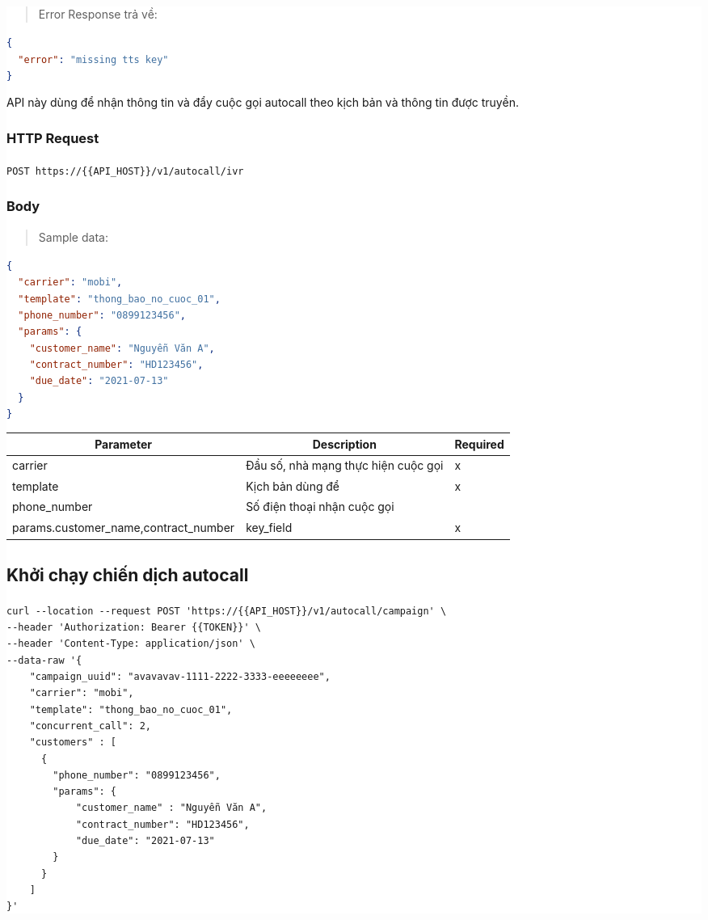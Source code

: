 > Error Response trả về:

```json
{
  "error": "missing tts key"
}
```

API này dùng để nhận thông tin và đẩy cuộc gọi autocall theo kịch bản và thông tin được truyền.

### HTTP Request

`POST https://{{API_HOST}}/v1/autocall/ivr`

### Body

> Sample data:

```json
{
  "carrier": "mobi",
  "template": "thong_bao_no_cuoc_01",
  "phone_number": "0899123456",
  "params": {
    "customer_name": "Nguyễn Văn A",
    "contract_number": "HD123456",
    "due_date": "2021-07-13"
  }
}
```

| Parameter                            | Description                         | Required |
| ------------------------------------ | ----------------------------------- | -------- |
| carrier                              | Đầu số, nhà mạng thực hiện cuộc gọi | x        |
| template                             | Kịch bản dùng để                    | x        |
| phone_number                         | Số điện thoại nhận cuộc gọi         |          |
| params.customer_name,contract_number | key_field                           | x        |

## Khởi chạy chiến dịch autocall

```shell
curl --location --request POST 'https://{{API_HOST}}/v1/autocall/campaign' \
--header 'Authorization: Bearer {{TOKEN}}' \
--header 'Content-Type: application/json' \
--data-raw '{
    "campaign_uuid": "avavavav-1111-2222-3333-eeeeeeee",
    "carrier": "mobi",
    "template": "thong_bao_no_cuoc_01",
    "concurrent_call": 2,
    "customers" : [
      {
        "phone_number": "0899123456",
        "params": {
            "customer_name" : "Nguyễn Văn A",
            "contract_number": "HD123456",
            "due_date": "2021-07-13"
        }
      }
    ]
}'
```
